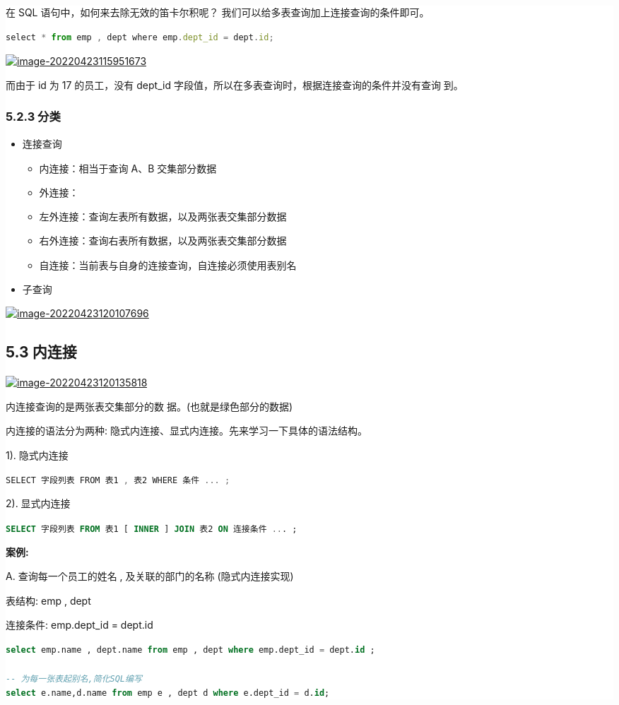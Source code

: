 在 SQL 语句中，如何来去除无效的笛卡尔积呢？ 我们可以给多表查询加上连接查询的条件即可。

```js
select * from emp , dept where emp.dept_id = dept.id;
```

<a data-fancybox title="image-20220423115951673" href="http://mk.xxoutman.cn/img/image-20220423115951673.png">![image-20220423115951673](http://mk.xxoutman.cn/img/image-20220423115951673.png)</a>

而由于 id 为 17 的员工，没有 dept_id 字段值，所以在多表查询时，根据连接查询的条件并没有查询 到。

### 5.2.3 分类

- 连接查询

  - 内连接：相当于查询 A、B 交集部分数据

  - 外连接：

  - 左外连接：查询左表所有数据，以及两张表交集部分数据

  - 右外连接：查询右表所有数据，以及两张表交集部分数据

  - 自连接：当前表与自身的连接查询，自连接必须使用表别名

- 子查询

<a data-fancybox title="image-20220423120107696" href="http://mk.xxoutman.cn/img/image-20220423120107696.png">![image-20220423120107696](http://mk.xxoutman.cn/img/image-20220423120107696.png)</a>

## 5.3 内连接

<a data-fancybox title="image-20220423120135818" href="http://mk.xxoutman.cn/img/image-20220423120135818.png">![image-20220423120135818](http://mk.xxoutman.cn/img/image-20220423120135818.png)</a>

内连接查询的是两张表交集部分的数 据。(也就是绿色部分的数据)

内连接的语法分为两种: 隐式内连接、显式内连接。先来学习一下具体的语法结构。

1). 隐式内连接

```js
SELECT 字段列表 FROM 表1 , 表2 WHERE 条件 ... ;
```

2). 显式内连接

```sql
SELECT 字段列表 FROM 表1 [ INNER ] JOIN 表2 ON 连接条件 ... ;
```

**案例:**

A. 查询每一个员工的姓名 , 及关联的部门的名称 (隐式内连接实现)

表结构: emp , dept

连接条件: emp.dept_id = dept.id

```sql
select emp.name , dept.name from emp , dept where emp.dept_id = dept.id ;

-- 为每一张表起别名,简化SQL编写
select e.name,d.name from emp e , dept d where e.dept_id = d.id;
```
